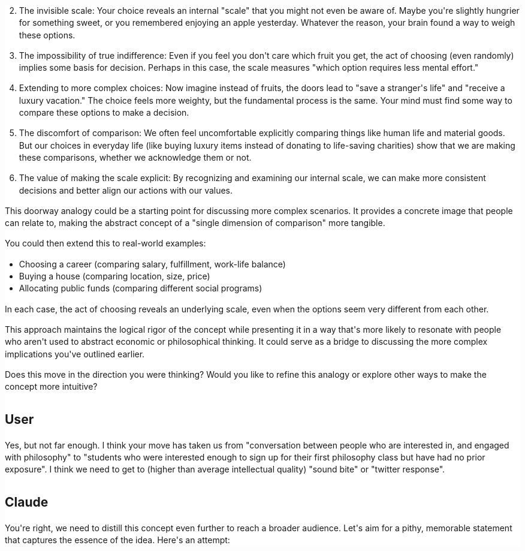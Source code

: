 2. The invisible scale:
Your choice reveals an internal "scale" that you might not even be aware of. Maybe you're slightly hungrier for something sweet, or you remembered enjoying an apple yesterday. Whatever the reason, your brain found a way to weigh these options.

3. The impossibility of true indifference:
Even if you feel you don't care which fruit you get, the act of choosing (even randomly) implies some basis for decision. Perhaps in this case, the scale measures "which option requires less mental effort."

4. Extending to more complex choices:
Now imagine instead of fruits, the doors lead to "save a stranger's life" and "receive a luxury vacation." The choice feels more weighty, but the fundamental process is the same. Your mind must find some way to compare these options to make a decision.

5. The discomfort of comparison:
We often feel uncomfortable explicitly comparing things like human life and material goods. But our choices in everyday life (like buying luxury items instead of donating to life-saving charities) show that we are making these comparisons, whether we acknowledge them or not.

6. The value of making the scale explicit:
By recognizing and examining our internal scale, we can make more consistent decisions and better align our actions with our values.

This doorway analogy could be a starting point for discussing more complex scenarios. It provides a concrete image that people can relate to, making the abstract concept of a "single dimension of comparison" more tangible.

You could then extend this to real-world examples:

- Choosing a career (comparing salary, fulfillment, work-life balance)
- Buying a house (comparing location, size, price)
- Allocating public funds (comparing different social programs)

In each case, the act of choosing reveals an underlying scale, even when the options seem very different from each other.

This approach maintains the logical rigor of the concept while presenting it in a way that's more likely to resonate with people who aren't used to abstract economic or philosophical thinking. It could serve as a bridge to discussing the more complex implications you've outlined earlier.

Does this move in the direction you were thinking? Would you like to refine this analogy or explore other ways to make the concept more intuitive?

## User

Yes, but not far enough. I think your move has taken us from "conversation between people who are interested in, and engaged with philosophy" to "students who were interested enough to sign up for their first philosophy class but have had no prior exposure". I think we need to get to (higher than average intellectual quality) "sound bite" or "twitter response".

## Claude

 You're right, we need to distill this concept even further to reach a broader audience. Let's aim for a pithy, memorable statement that captures the essence of the idea. Here's an attempt:
